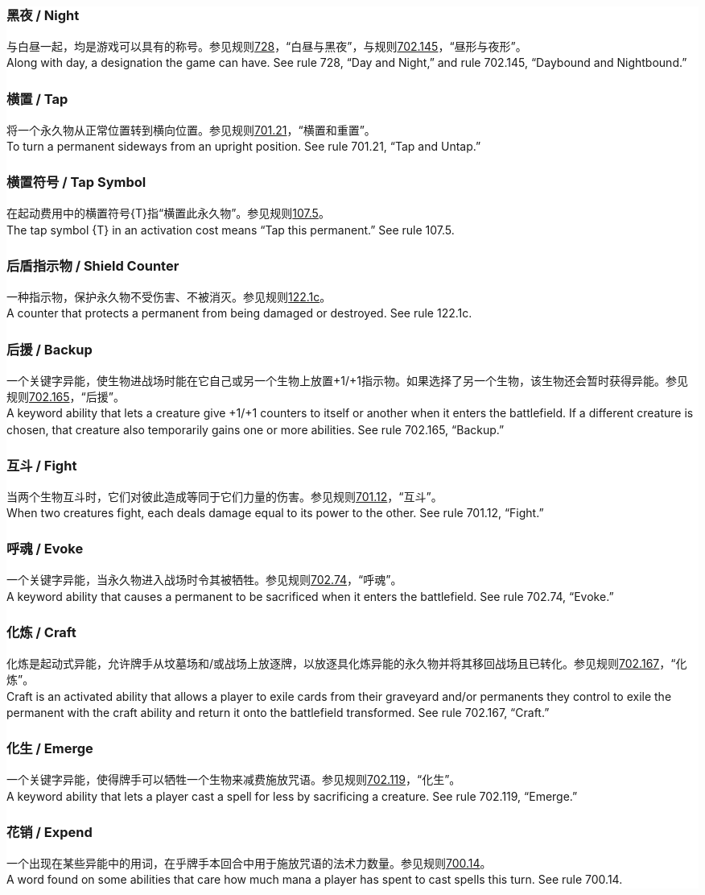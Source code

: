 ### <span id='黑夜'>黑夜</span> / <span id='Night'>Night</span>
与白昼一起，均是游戏可以具有的称号。参见规则[728](./7#cr728)，“白昼与黑夜”，与规则[702.145](./7#cr702-145)，“昼形与夜形”。   
Along with day, a designation the game can have. See rule 728, “Day and Night,” and rule 702.145, “Daybound and Nightbound.”

### <span id='横置'>横置</span> / <span id='Tap'>Tap</span>
将一个永久物从正常位置转到横向位置。参见规则[701.21](./7#cr701-21)，“横置和重置”。   
To turn a permanent sideways from an upright position. See rule 701.21, “Tap and Untap.”

### <span id='横置符号'>横置符号</span> / <span id='Tap Symbol'>Tap Symbol</span>
在起动费用中的横置符号{T}指“横置此永久物”。参见规则[107.5](./1#cr107-5)。   
The tap symbol {T} in an activation cost means “Tap this permanent.” See rule 107.5.

### <span id='后盾指示物'>后盾指示物</span> / <span id='Shield Counter'>Shield Counter</span>
一种指示物，保护永久物不受伤害、不被消灭。参见规则[122.1c](./1#cr122-1c)。   
A counter that protects a permanent from being damaged or destroyed. See rule 122.1c.

### <span id='后援'>后援</span> / <span id='Backup'>Backup</span>
一个关键字异能，使生物进战场时能在它自己或另一个生物上放置+1/+1指示物。如果选择了另一个生物，该生物还会暂时获得异能。参见规则[702.165](./7#cr702-165)，“后援”。   
A keyword ability that lets a creature give +1/+1 counters to itself or another when it enters the battlefield. If a different creature is chosen, that creature also temporarily gains one or more abilities. See rule 702.165, “Backup.”

### <span id='互斗'>互斗</span> / <span id='Fight'>Fight</span>
当两个生物互斗时，它们对彼此造成等同于它们力量的伤害。参见规则[701.12](./7#cr701-12)，“互斗”。   
When two creatures fight, each deals damage equal to its power to the other. See rule 701.12, “Fight.”

### <span id='呼魂'>呼魂</span> / <span id='Evoke'>Evoke</span>
一个关键字异能，当永久物进入战场时令其被牺牲。参见规则[702.74](./7#cr702-74)，“呼魂”。   
A keyword ability that causes a permanent to be sacrificed when it enters the battlefield. See rule 702.74, “Evoke.”

### <span id='化炼'>化炼</span> / <span id='Craft'>Craft</span>
化炼是起动式异能，允许牌手从坟墓场和/或战场上放逐牌，以放逐具化炼异能的永久物并将其移回战场且已转化。参见规则[702.167](./7#cr702-167)，“化炼”。   
Craft is an activated ability that allows a player to exile cards from their graveyard and/or permanents they control to exile the permanent with the craft ability and return it onto the battlefield transformed. See rule 702.167, “Craft.”

### <span id='化生'>化生</span> / <span id='Emerge'>Emerge</span>
一个关键字异能，使得牌手可以牺牲一个生物来减费施放咒语。参见规则[702.119](./7#cr702-119)，“化生”。   
A keyword ability that lets a player cast a spell for less by sacrificing a creature. See rule 702.119, “Emerge.”

### <span id='花销'>花销</span> / <span id='Expend'>Expend</span>
一个出现在某些异能中的用词，在乎牌手本回合中用于施放咒语的法术力数量。参见规则[700.14](./7#cr700-14)。   
A word found on some abilities that care how much mana a player has spent to cast spells this turn. See rule 700.14.
